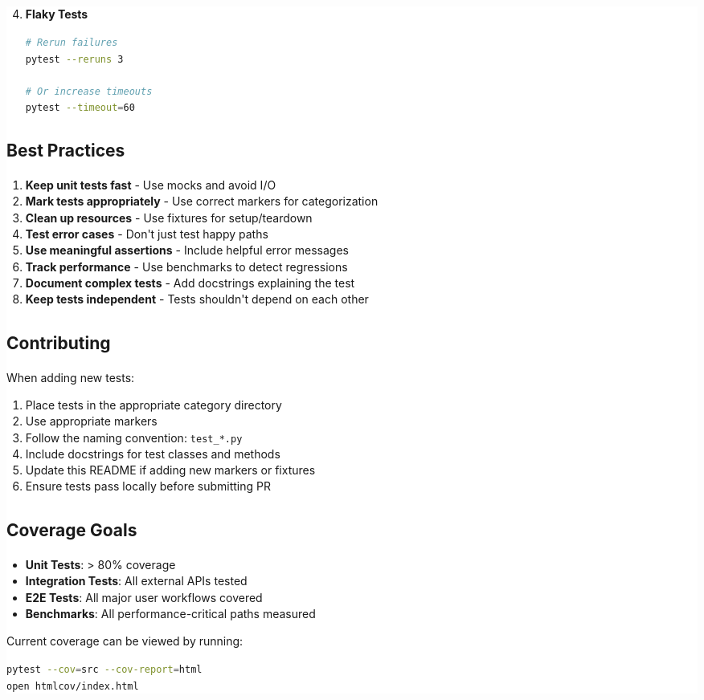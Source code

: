 4. **Flaky Tests**
   ```bash
   # Rerun failures
   pytest --reruns 3

   # Or increase timeouts
   pytest --timeout=60
   ```

## Best Practices

1. **Keep unit tests fast** - Use mocks and avoid I/O
2. **Mark tests appropriately** - Use correct markers for categorization
3. **Clean up resources** - Use fixtures for setup/teardown
4. **Test error cases** - Don't just test happy paths
5. **Use meaningful assertions** - Include helpful error messages
6. **Track performance** - Use benchmarks to detect regressions
7. **Document complex tests** - Add docstrings explaining the test
8. **Keep tests independent** - Tests shouldn't depend on each other

## Contributing

When adding new tests:

1. Place tests in the appropriate category directory
2. Use appropriate markers
3. Follow the naming convention: `test_*.py`
4. Include docstrings for test classes and methods
5. Update this README if adding new markers or fixtures
6. Ensure tests pass locally before submitting PR

## Coverage Goals

- **Unit Tests**: > 80% coverage
- **Integration Tests**: All external APIs tested
- **E2E Tests**: All major user workflows covered
- **Benchmarks**: All performance-critical paths measured

Current coverage can be viewed by running:
```bash
pytest --cov=src --cov-report=html
open htmlcov/index.html
```
